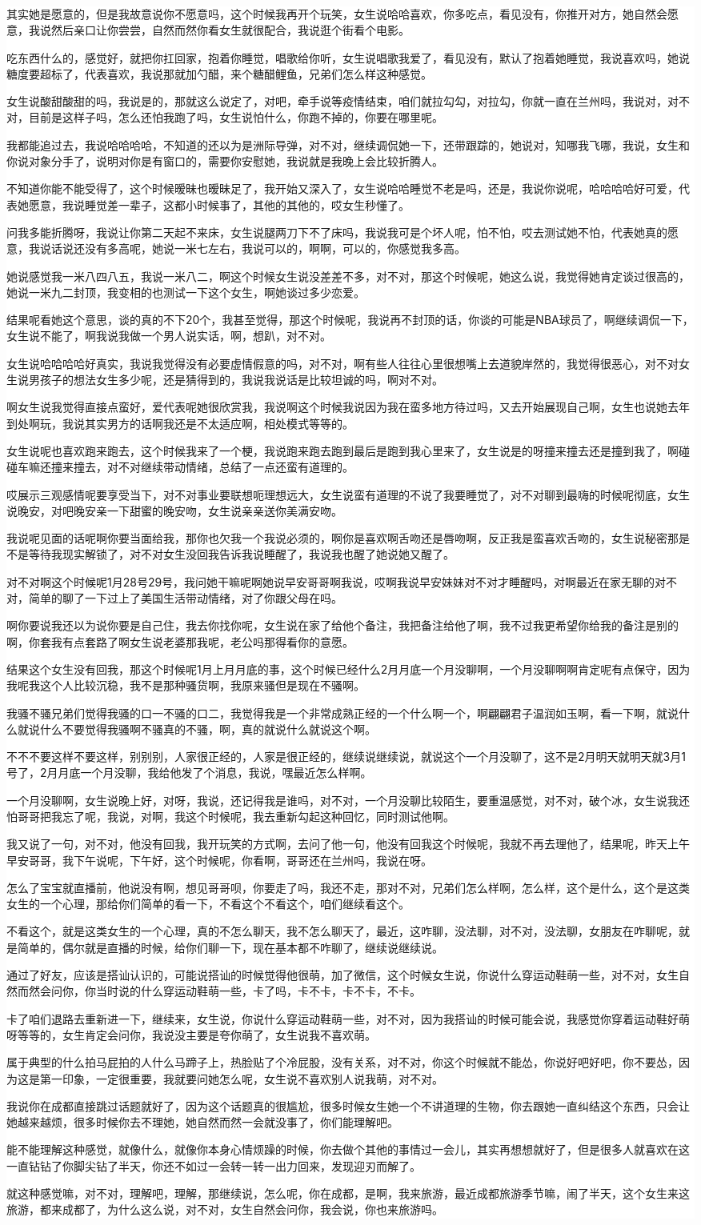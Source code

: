 其实她是愿意的，但是我故意说你不愿意吗，这个时候我再开个玩笑，女生说哈哈喜欢，你多吃点，看见没有，你推开对方，她自然会愿意，我说然后亲口让你尝尝，自然而然你看女生就很配合，我说逛个街看个电影。

吃东西什么的，感觉好，就把你扛回家，抱着你睡觉，唱歌给你听，女生说唱歌我爱了，看见没有，默认了抱着她睡觉，我说喜欢吗，她说糖度要超标了，代表喜欢，我说那就加勺醋，来个糖醋鲤鱼，兄弟们怎么样这种感觉。

女生说酸甜酸甜的吗，我说是的，那就这么说定了，对吧，牵手说等疫情结束，咱们就拉勾勾，对拉勾，你就一直在兰州吗，我说对，对不对，目前是这样子吗，怎么还怕我跑了吗，女生说怕什么，你跑不掉的，你要在哪里呢。

我都能追过去，我说哈哈哈哈，不知道的还以为是洲际导弹，对不对，继续调侃她一下，还带跟踪的，她说对，知哪我飞哪，我说，女生和你说对象分手了，说明对你是有窗口的，需要你安慰她，我说就是我晚上会比较折腾人。

不知道你能不能受得了，这个时候暧昧也暧昧足了，我开始又深入了，女生说哈哈睡觉不老是吗，还是，我说你说呢，哈哈哈哈好可爱，代表她愿意，我说睡觉差一辈子，这都小时候事了，其他的其他的，哎女生秒懂了。

问我多能折腾呀，我说让你第二天起不来床，女生说腿两刀下不了床吗，我说我可是个坏人呢，怕不怕，哎去测试她不怕，代表她真的愿意，我说话说还没有多高呢，她说一米七左右，我说可以的，啊啊，可以的，你感觉我多高。

她说感觉我一米八四八五，我说一米八二，啊这个时候女生说没差差不多，对不对，那这个时候呢，她这么说，我觉得她肯定谈过很高的，她说一米九二封顶，我变相的也测试一下这个女生，啊她谈过多少恋爱。

结果呢看她这个意思，谈的真的不下20个，我甚至觉得，那这个时候呢，我说再不封顶的话，你谈的可能是NBA球员了，啊继续调侃一下，女生说不能了，啊我说我做一个男人说实话，啊，想趴，对不对。

女生说哈哈哈哈好真实，我说我觉得没有必要虚情假意的吗，对不对，啊有些人往往心里很想嘴上去道貌岸然的，我觉得很恶心，对不对女生说男孩子的想法女生多少呢，还是猜得到的，我说我说话是比较坦诚的吗，啊对不对。

啊女生说我觉得直接点蛮好，爱代表呢她很欣赏我，我说啊这个时候我说因为我在蛮多地方待过吗，又去开始展现自己啊，女生也说她去年到处啊玩，我说其实男方的话啊我还是不太适应啊，相处模式等等的。

女生说呢也喜欢跑来跑去，这个时候我来了一个梗，我说跑来跑去跑到最后是跑到我心里来了，女生说是的呀撞来撞去还是撞到我了，啊碰碰车嘛还撞来撞去，对不对继续带动情绪，总结了一点还蛮有道理的。

哎展示三观感情呢要享受当下，对不对事业要联想呃理想远大，女生说蛮有道理的不说了我要睡觉了，对不对聊到最嗨的时候呢彻底，女生说晚安，对吧晚安亲一下甜蜜的晚安吻，女生说亲亲送你美满安吻。

我说呢见面的话呢啊你要当面给我，那你也欠我一个我说必须的，啊你是喜欢啊舌吻还是唇吻啊，反正我是蛮喜欢舌吻的，女生说秘密那是不是等待我现实解锁了，对不对女生没回我告诉我说睡醒了，我说我也醒了她说她又醒了。

对不对啊这个时候呢1月28号29号，我问她干嘛呢啊她说早安哥哥啊我说，哎啊我说早安妹妹对不对才睡醒吗，对啊最近在家无聊的对不对，简单的聊了一下过上了美国生活带动情绪，对了你跟父母在吗。

啊你要说我还以为说你要是自己住，我去你找你呢，女生说在家了给他个备注，我把备注给他了啊，我不过我更希望你给我的备注是别的啊，你套我有点套路了啊女生说老婆那我呢，老公吗那得看你的意愿。

结果这个女生没有回我，那这个时候呢1月上月月底的事，这个时候已经什么2月月底一个月没聊啊，一个月没聊啊啊肯定呢有点保守，因为我呢我这个人比较沉稳，我不是那种骚货啊，我原来骚但是现在不骚啊。

我骚不骚兄弟们觉得我骚的口一不骚的口二，我觉得我是一个非常成熟正经的一个什么啊一个，啊翩翩君子温润如玉啊，看一下啊，就说什么就说什么不要觉得我骚啊不骚真的不骚，啊，真的就说什么就说这个啊。

不不不要这样不要这样，别别别，人家很正经的，人家是很正经的，继续说继续说，就说这个一个月没聊了，这不是2月明天就明天就3月1号了，2月月底一个月没聊，我给他发了个消息，我说，嘿最近怎么样啊。

一个月没聊啊，女生说晚上好，对呀，我说，还记得我是谁吗，对不对，一个月没聊比较陌生，要重温感觉，对不对，破个冰，女生说我还怕哥哥把我忘了呢，我说，对啊，我这个时候呢，我去重新勾起这种回忆，同时测试他啊。

我又说了一句，对不对，他没有回我，我开玩笑的方式啊，去问了他一句，他没有回我这个时候呢，我就不再去理他了，结果呢，昨天上午早安哥哥，我下午说呢，下午好，这个时候呢，你看啊，哥哥还在兰州吗，我说在呀。

怎么了宝宝就直播前，他说没有啊，想见哥哥呗，你要走了吗，我还不走，那对不对，兄弟们怎么样啊，怎么样，这个是什么，这个是这类女生的一个心理，那给你们简单的看一下，不看这个不看这个，咱们继续看这个。

不看这个，就是这类女生的一个心理，真的不怎么聊天，我不怎么聊天了，最近，这咋聊，没法聊，对不对，没法聊，女朋友在咋聊呢，就是简单的，偶尔就是直播的时候，给你们聊一下，现在基本都不咋聊了，继续说继续说。

通过了好友，应该是搭讪认识的，可能说搭讪的时候觉得他很萌，加了微信，这个时候女生说，你说什么穿运动鞋萌一些，对不对，女生自然而然会问你，你当时说的什么穿运动鞋萌一些，卡了吗，卡不卡，卡不卡，不卡。

卡了咱们退路去重新进一下，继续来，女生说，你说什么穿运动鞋萌一些，对不对，因为我搭讪的时候可能会说，我感觉你穿着运动鞋好萌呀等等的，女生肯定会问你，我说没主要是夸你萌了，女生说我不喜欢萌。

属于典型的什么拍马屁拍的人什么马蹄子上，热脸贴了个冷屁股，没有关系，对不对，你这个时候就不能怂，你说好吧好吧，你不要怂，因为这是第一印象，一定很重要，我就要问她怎么呢，女生说不喜欢别人说我萌，对不对。

我说你在成都直接跳过话题就好了，因为这个话题真的很尴尬，很多时候女生她一个不讲道理的生物，你去跟她一直纠结这个东西，只会让她越来越烦，很多时候你去不理她，她自然而然一会就没事了，你们能理解吧。

能不能理解这种感觉，就像什么，就像你本身心情烦躁的时候，你去做个其他的事情过一会儿，其实再想想就好了，但是很多人就喜欢在这一直钻钻了你脚尖钻了半天，你还不如过一会转一转一出力回来，发现迎刃而解了。

就这种感觉嘛，对不对，理解吧，理解，那继续说，怎么呢，你在成都，是啊，我来旅游，最近成都旅游季节嘛，闹了半天，这个女生来这旅游，都来成都了，为什么这么说，对不对，女生自然会问你，我会说，你也来旅游吗。
